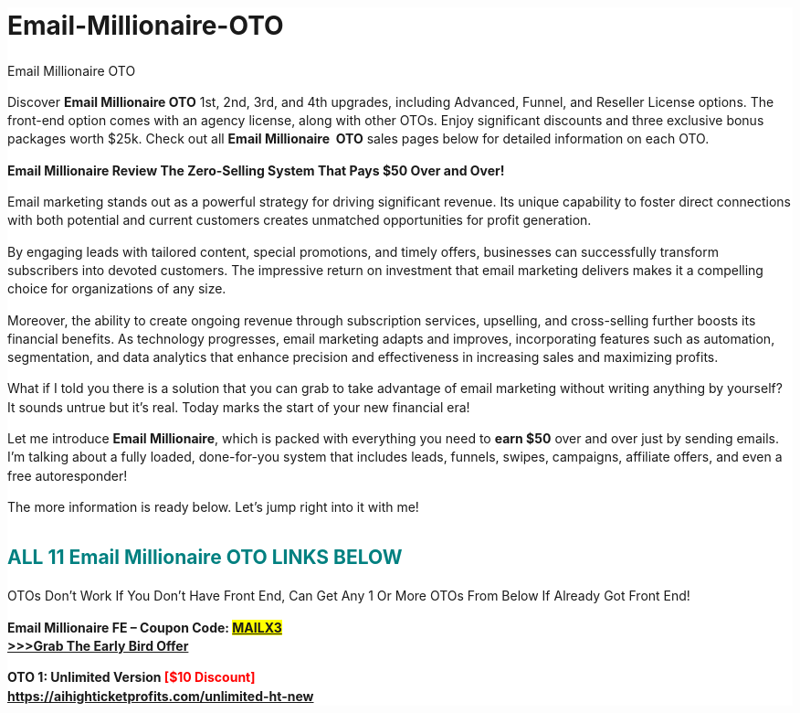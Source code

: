 # Email-Millionaire-OTO
Email Millionaire OTO
<p data-w-id="bd387bd9-e2bb-e5b4-4355-ebe3d72abcbc" data-wf-id="[&quot;bd387bd9-e2bb-e5b4-4355-ebe3d72abcbc&quot;]" data-automation-id="dyn-item-post-body-input">Discover <strong data-w-id="d22a458d-2ca7-e3ff-f2fa-4d69092df49a" data-wf-id="[&quot;d22a458d-2ca7-e3ff-f2fa-4d69092df49a&quot;]" data-automation-id="dyn-item-post-body-input">Email Millionaire </strong><strong>OTO</strong> 1st, 2nd, 3rd, and 4th upgrades, including Advanced, Funnel, and Reseller License options. The front-end option comes with an agency license, along with other OTOs. Enjoy significant discounts and three exclusive bonus packages worth $25k. Check out all <strong data-w-id="d22a458d-2ca7-e3ff-f2fa-4d69092df49a" data-wf-id="[&quot;d22a458d-2ca7-e3ff-f2fa-4d69092df49a&quot;]" data-automation-id="dyn-item-post-body-input">Email Millionaire </strong><strong> OTO</strong> sales pages below for detailed information on each OTO.</p>
<p data-w-id="bd387bd9-e2bb-e5b4-4355-ebe3d72abcbc" data-wf-id="[&quot;bd387bd9-e2bb-e5b4-4355-ebe3d72abcbc&quot;]" data-automation-id="dyn-item-post-body-input"><strong data-w-id="d22a458d-2ca7-e3ff-f2fa-4d69092df49a" data-wf-id="[&quot;d22a458d-2ca7-e3ff-f2fa-4d69092df49a&quot;]" data-automation-id="dyn-item-post-body-input">Email Millionaire Review </strong><strong data-w-id="3add12aa-f26d-b52e-a702-dc637f6afc6d" data-wf-id="[&quot;3add12aa-f26d-b52e-a702-dc637f6afc6d&quot;]" data-automation-id="dyn-item-post-body-input">The Zero-Selling System That Pays $50 Over and Over!</strong></p>
<p data-w-id="dbd560a8-72da-49e7-6392-e77e6b3139f0" data-wf-id="[&quot;dbd560a8-72da-49e7-6392-e77e6b3139f0&quot;]" data-automation-id="dyn-item-post-body-input">Email marketing stands out as a powerful strategy for driving significant revenue. Its unique capability to foster direct connections with both potential and current customers creates unmatched opportunities for profit generation.</p>
<p data-w-id="031d772b-62dc-8483-5baa-641ee5ca9250" data-wf-id="[&quot;031d772b-62dc-8483-5baa-641ee5ca9250&quot;]" data-automation-id="dyn-item-post-body-input">By engaging leads with tailored content, special promotions, and timely offers, businesses can successfully transform subscribers into devoted customers. The impressive return on investment that email marketing delivers makes it a compelling choice for organizations of any size.</p>
<p data-w-id="3718aa12-ef42-0349-6248-8b3096588596" data-wf-id="[&quot;3718aa12-ef42-0349-6248-8b3096588596&quot;]" data-automation-id="dyn-item-post-body-input">Moreover, the ability to create ongoing revenue through subscription services, upselling, and cross-selling further boosts its financial benefits. As technology progresses, email marketing adapts and improves, incorporating features such as automation, segmentation, and data analytics that enhance precision and effectiveness in increasing sales and maximizing profits.</p>
<p data-w-id="6fd97333-4801-73d4-6d03-933132a34730" data-wf-id="[&quot;6fd97333-4801-73d4-6d03-933132a34730&quot;]" data-automation-id="dyn-item-post-body-input">What if I told you there is a solution that you can grab to take advantage of email marketing without writing anything by yourself? It sounds untrue but it’s real. Today marks the start of your new financial era!</p>
<p data-w-id="d16853e8-906b-456f-1315-ea24b6007e38" data-wf-id="[&quot;d16853e8-906b-456f-1315-ea24b6007e38&quot;]" data-automation-id="dyn-item-post-body-input">Let me introduce <strong data-w-id="00e3e913-827f-8cb9-2b6a-b8acaf8b7e94" data-wf-id="[&quot;00e3e913-827f-8cb9-2b6a-b8acaf8b7e94&quot;]" data-automation-id="dyn-item-post-body-input">Email Millionaire</strong>, which is packed with everything you need to <strong data-w-id="d6468ba0-7140-0322-6c39-3b75b44f48cc" data-wf-id="[&quot;d6468ba0-7140-0322-6c39-3b75b44f48cc&quot;]" data-automation-id="dyn-item-post-body-input">earn $50</strong> over and over just by sending emails. I’m talking about a fully loaded, done-for-you system that includes leads, funnels, swipes, campaigns, affiliate offers, and even a free autoresponder!</p>
<p data-w-id="edfc8d39-914d-b019-587a-b91346e91be2" data-wf-id="[&quot;edfc8d39-914d-b019-587a-b91346e91be2&quot;]" data-automation-id="dyn-item-post-body-input">The more information is ready below. Let’s jump right into it with me!</p>
<h2><span style="color: #008080;"><strong>ALL 11 Email Millionaire OTO LINKS BELOW</strong></span></h2>
<p>OTOs Don’t Work If You Don’t Have Front End, Can Get Any 1 Or More OTOs From Below If Already Got Front End!</p>
<p><strong>Email Millionaire FE – Coupon Code: <a href="https://7review-oto.us/Email-Millionaire-Deals" target="_blank" rel="nofollow noopener noreferrer"><span style="background-color: #ffff00;"> MAILX3</span></a></strong><br />
<a href="https://7review-oto.us/Email-Millionaire-Deals" target="_blank" rel="nofollow noopener noreferrer"><strong>&gt;&gt;&gt;Grab The Early Bird Offer</strong></a></p>
<p><strong>OTO 1: Unlimited Version <span style="color: #ff0000;">[$10 Discount]</span></strong><br />
<a href="https://7review-oto.us/Email-Millionaire-Deals" target="_blank" rel="nofollow noopener noreferrer"><strong>https://aihighticketprofits.com/unlimited-ht-new</strong></a></p>